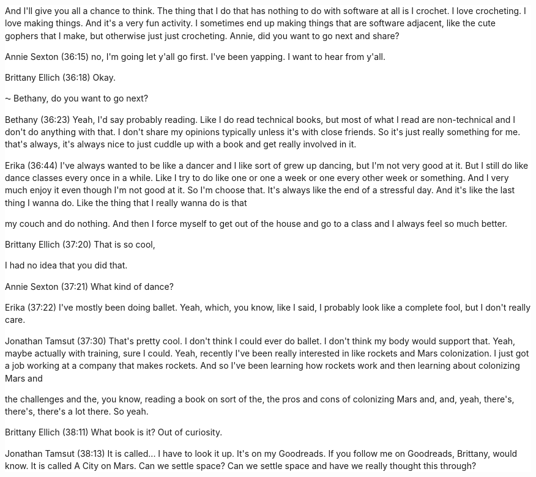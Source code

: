 And I'll give you all a chance to think. The thing that I do that has nothing to do with software at all is I crochet. I love crocheting. I love making things. And it's a very fun activity. I sometimes end up making things that are software adjacent, like the cute gophers that I make, but otherwise just just crocheting. Annie, did you want to go next and share?

Annie Sexton (36:15)
no, I'm going let y'all go first. I've been yapping. I want to hear from y'all.

Brittany Ellich (36:18)
Okay.

⁓ Bethany, do you want to go next?

Bethany (36:23)
Yeah, I'd say probably reading. Like I do read technical books, but most of what I read are non-technical and I don't do anything with that. I don't share my opinions typically unless it's with close friends. So it's just really something for me. that's always, it's always nice to just cuddle up with a book and get really involved in it.

Erika (36:44)
I've always wanted to be like a dancer and I like sort of grew up dancing, but I'm not very good at it. But I still do like dance classes every once in a while. Like I try to do like one or one a week or one every other week or something. And I very much enjoy it even though I'm not good at it. So I'm choose that. It's always like the end of a stressful day. And it's like the last thing I wanna do. Like the thing that I really wanna do is that

my couch and do nothing. And then I force myself to get out of the house and go to a class and I always feel so much better.

Brittany Ellich (37:20)
That is so cool,

I had no idea that you did that.

Annie Sexton (37:21)
What kind of dance?

Erika (37:22)
I've mostly been doing ballet. Yeah, which, you know, like I said, I probably look like a complete fool, but I don't really care.

Jonathan Tamsut (37:30)
That's pretty cool. I don't think I could ever do ballet. I don't think my body would support that. Yeah, maybe actually with training, sure I could. Yeah, recently I've been really interested in like rockets and Mars colonization. I just got a job working at a company that makes rockets. And so I've been learning how rockets work and then learning about colonizing Mars and

the challenges and the, you know, reading a book on sort of the, the pros and cons of colonizing Mars and, and, yeah, there's, there's, there's a lot there. So yeah.

Brittany Ellich (38:11)
What book is it? Out of curiosity.

Jonathan Tamsut (38:13)
It is called... I have to look it up. It's on my Goodreads. If you follow me on Goodreads, Brittany, would know. It is called A City on Mars. Can we settle space? Can we settle space and have we really thought this through?
